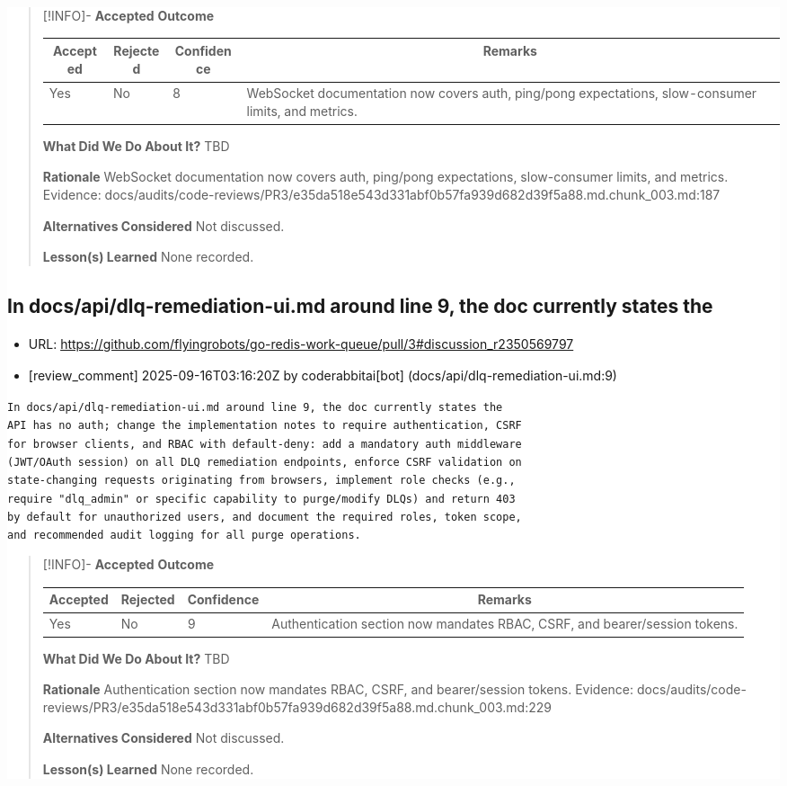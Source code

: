 > [!INFO]- **Accepted**
> **Outcome**
> 
> | Accepted | Rejected | Confidence | Remarks |
> |----------|----------|------------|---------|
> | Yes | No | 8 | WebSocket documentation now covers auth, ping/pong expectations, slow-consumer limits, and metrics. |
>
> **What Did We Do About It?**
> TBD
>
> **Rationale**
> WebSocket documentation now covers auth, ping/pong expectations, slow-consumer limits, and metrics. Evidence: docs/audits/code-reviews/PR3/e35da518e543d331abf0b57fa939d682d39f5a88.md.chunk_003.md:187
>
> **Alternatives Considered**
> Not discussed.
>
> **Lesson(s) Learned**
> None recorded.


## In docs/api/dlq-remediation-ui.md around line 9, the doc currently states the

- URL: https://github.com/flyingrobots/go-redis-work-queue/pull/3#discussion_r2350569797

- [review_comment] 2025-09-16T03:16:20Z by coderabbitai[bot] (docs/api/dlq-remediation-ui.md:9)

```text
In docs/api/dlq-remediation-ui.md around line 9, the doc currently states the
API has no auth; change the implementation notes to require authentication, CSRF
for browser clients, and RBAC with default-deny: add a mandatory auth middleware
(JWT/OAuth session) on all DLQ remediation endpoints, enforce CSRF validation on
state-changing requests originating from browsers, implement role checks (e.g.,
require "dlq_admin" or specific capability to purge/modify DLQs) and return 403
by default for unauthorized users, and document the required roles, token scope,
and recommended audit logging for all purge operations.
```

> [!INFO]- **Accepted**
> **Outcome**
> 
> | Accepted | Rejected | Confidence | Remarks |
> |----------|----------|------------|---------|
> | Yes | No | 9 | Authentication section now mandates RBAC, CSRF, and bearer/session tokens. |
>
> **What Did We Do About It?**
> TBD
>
> **Rationale**
> Authentication section now mandates RBAC, CSRF, and bearer/session tokens. Evidence: docs/audits/code-reviews/PR3/e35da518e543d331abf0b57fa939d682d39f5a88.md.chunk_003.md:229
>
> **Alternatives Considered**
> Not discussed.
>
> **Lesson(s) Learned**
> None recorded.
